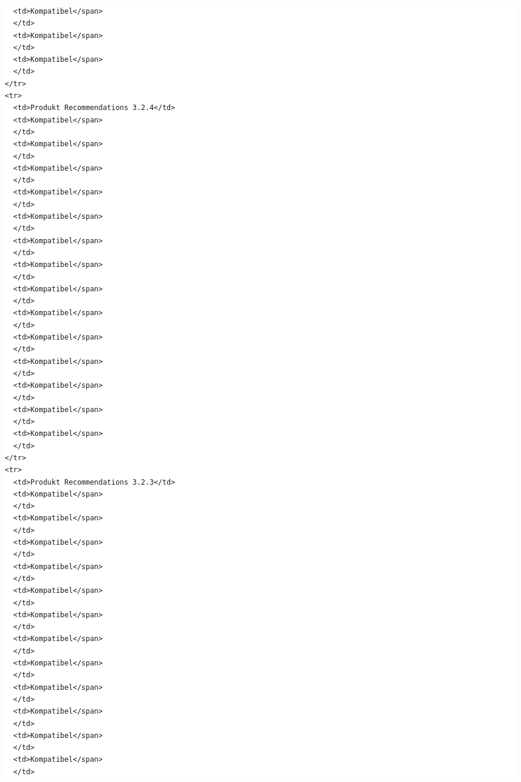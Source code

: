       <td>Kompatibel</span>
      </td>
      <td>Kompatibel</span>
      </td>
      <td>Kompatibel</span>
      </td>
    </tr>
    <tr>
      <td>Produkt Recommendations 3.2.4</td>
      <td>Kompatibel</span>
      </td>
      <td>Kompatibel</span>
      </td>
      <td>Kompatibel</span>
      </td>
      <td>Kompatibel</span>
      </td>
      <td>Kompatibel</span>
      </td>
      <td>Kompatibel</span>
      </td>
      <td>Kompatibel</span>
      </td>
      <td>Kompatibel</span>
      </td>
      <td>Kompatibel</span>
      </td>
      <td>Kompatibel</span>
      </td>
      <td>Kompatibel</span>
      </td>
      <td>Kompatibel</span>
      </td>
      <td>Kompatibel</span>
      </td>
      <td>Kompatibel</span>
      </td>
    </tr>
    <tr>
      <td>Produkt Recommendations 3.2.3</td>
      <td>Kompatibel</span>
      </td>
      <td>Kompatibel</span>
      </td>
      <td>Kompatibel</span>
      </td>
      <td>Kompatibel</span>
      </td>
      <td>Kompatibel</span>
      </td>
      <td>Kompatibel</span>
      </td>
      <td>Kompatibel</span>
      </td>
      <td>Kompatibel</span>
      </td>
      <td>Kompatibel</span>
      </td>
      <td>Kompatibel</span>
      </td>
      <td>Kompatibel</span>
      </td>
      <td>Kompatibel</span>
      </td>